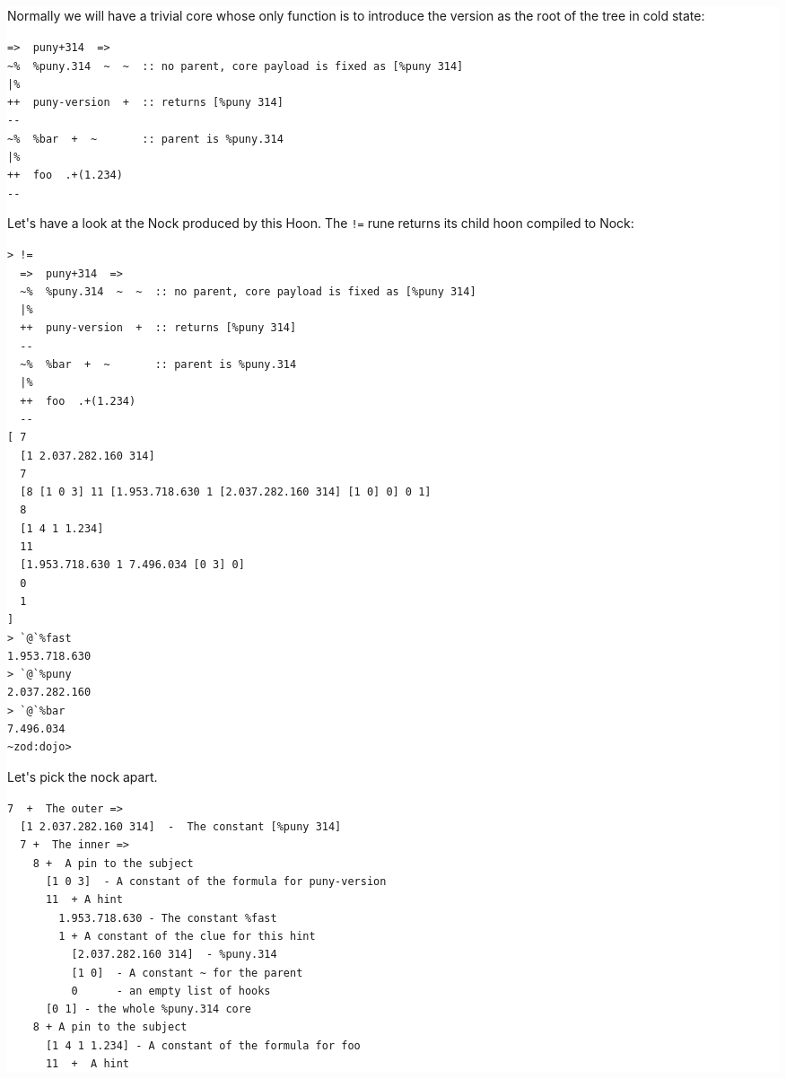Normally we will have a trivial core whose only function is to introduce the version as the root of the tree in cold state:

```
=>  puny+314  =>
~%  %puny.314  ~  ~  :: no parent, core payload is fixed as [%puny 314]
|%
++  puny-version  +  :: returns [%puny 314]
--
~%  %bar  +  ~       :: parent is %puny.314
|%
++  foo  .+(1.234)
--
```

Let's have a look at the Nock produced by this Hoon. The `!=` rune returns its child hoon compiled to Nock:

```
> !=
  =>  puny+314  =>
  ~%  %puny.314  ~  ~  :: no parent, core payload is fixed as [%puny 314]
  |%
  ++  puny-version  +  :: returns [%puny 314]
  --
  ~%  %bar  +  ~       :: parent is %puny.314
  |%
  ++  foo  .+(1.234)
  --
[ 7
  [1 2.037.282.160 314]
  7
  [8 [1 0 3] 11 [1.953.718.630 1 [2.037.282.160 314] [1 0] 0] 0 1]
  8
  [1 4 1 1.234]
  11
  [1.953.718.630 1 7.496.034 [0 3] 0]
  0
  1
]
> `@`%fast
1.953.718.630
> `@`%puny
2.037.282.160
> `@`%bar
7.496.034
~zod:dojo> 
```

Let's pick the nock apart.

```
7  +  The outer =>
  [1 2.037.282.160 314]  -  The constant [%puny 314]
  7 +  The inner =>
    8 +  A pin to the subject
      [1 0 3]  - A constant of the formula for puny-version
      11  + A hint
        1.953.718.630 - The constant %fast
        1 + A constant of the clue for this hint
          [2.037.282.160 314]  - %puny.314
          [1 0]  - A constant ~ for the parent
          0      - an empty list of hooks
      [0 1] - the whole %puny.314 core
    8 + A pin to the subject
      [1 4 1 1.234] - A constant of the formula for foo
      11  +  A hint
```